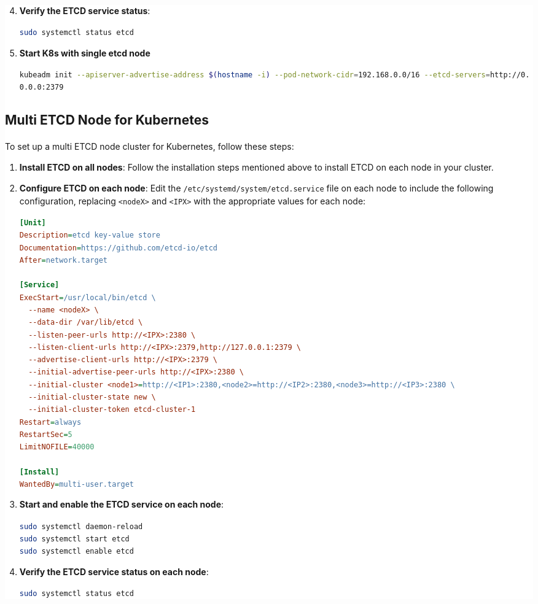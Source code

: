 4. **Verify the ETCD service status**:
    ```sh
    sudo systemctl status etcd
    ```

5. **Start K8s with single etcd node**
    ```sh
    kubeadm init --apiserver-advertise-address $(hostname -i) --pod-network-cidr=192.168.0.0/16 --etcd-servers=http://0.0.0.0:2379
    ```

## Multi ETCD Node for Kubernetes

To set up a multi ETCD node cluster for Kubernetes, follow these steps:

1. **Install ETCD on all nodes**:
    Follow the installation steps mentioned above to install ETCD on each node in your cluster.

2. **Configure ETCD on each node**:
    Edit the `/etc/systemd/system/etcd.service` file on each node to include the following configuration, replacing `<nodeX>` and `<IPX>` with the appropriate values for each node:
    ```ini
    [Unit]
    Description=etcd key-value store
    Documentation=https://github.com/etcd-io/etcd
    After=network.target

    [Service]
    ExecStart=/usr/local/bin/etcd \
      --name <nodeX> \
      --data-dir /var/lib/etcd \
      --listen-peer-urls http://<IPX>:2380 \
      --listen-client-urls http://<IPX>:2379,http://127.0.0.1:2379 \
      --advertise-client-urls http://<IPX>:2379 \
      --initial-advertise-peer-urls http://<IPX>:2380 \
      --initial-cluster <node1>=http://<IP1>:2380,<node2>=http://<IP2>:2380,<node3>=http://<IP3>:2380 \
      --initial-cluster-state new \
      --initial-cluster-token etcd-cluster-1
    Restart=always
    RestartSec=5
    LimitNOFILE=40000

    [Install]
    WantedBy=multi-user.target
    ```

3. **Start and enable the ETCD service on each node**:
    ```sh
    sudo systemctl daemon-reload
    sudo systemctl start etcd
    sudo systemctl enable etcd
    ```

4. **Verify the ETCD service status on each node**:
    ```sh
    sudo systemctl status etcd
    ```
